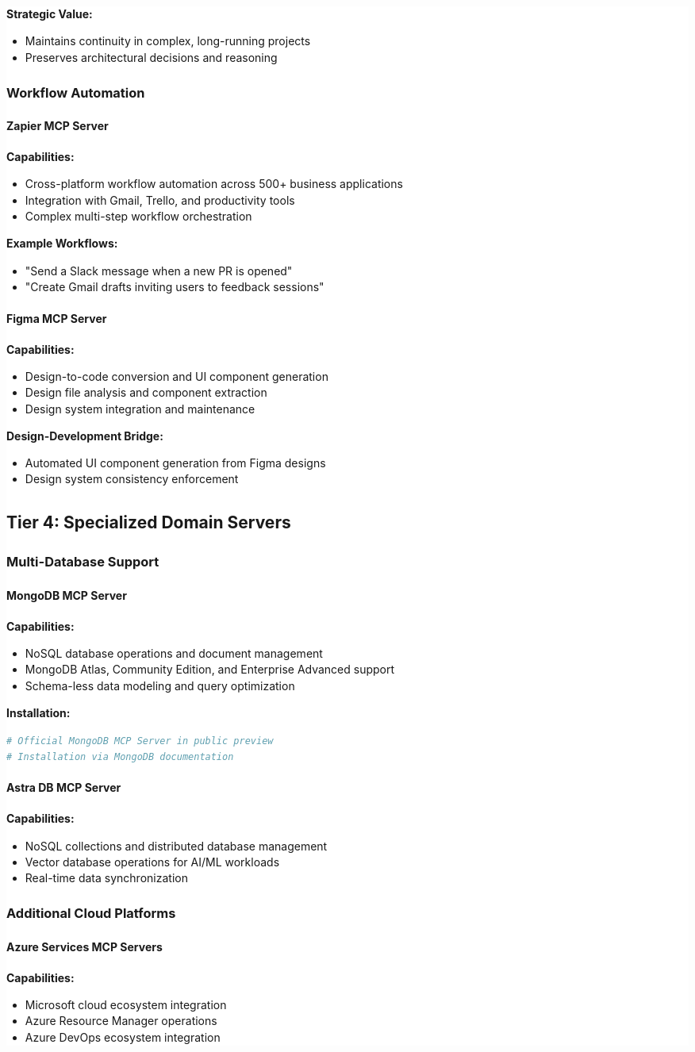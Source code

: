 **Strategic Value:**
- Maintains continuity in complex, long-running projects
- Preserves architectural decisions and reasoning

### Workflow Automation

#### Zapier MCP Server
**Capabilities:**
- Cross-platform workflow automation across 500+ business applications
- Integration with Gmail, Trello, and productivity tools
- Complex multi-step workflow orchestration

**Example Workflows:**
- "Send a Slack message when a new PR is opened"
- "Create Gmail drafts inviting users to feedback sessions"

#### Figma MCP Server
**Capabilities:**
- Design-to-code conversion and UI component generation
- Design file analysis and component extraction
- Design system integration and maintenance

**Design-Development Bridge:**
- Automated UI component generation from Figma designs
- Design system consistency enforcement

## Tier 4: Specialized Domain Servers

### Multi-Database Support

#### MongoDB MCP Server
**Capabilities:**
- NoSQL database operations and document management
- MongoDB Atlas, Community Edition, and Enterprise Advanced support
- Schema-less data modeling and query optimization

**Installation:**
```bash
# Official MongoDB MCP Server in public preview
# Installation via MongoDB documentation
```

#### Astra DB MCP Server
**Capabilities:**
- NoSQL collections and distributed database management
- Vector database operations for AI/ML workloads
- Real-time data synchronization

### Additional Cloud Platforms

#### Azure Services MCP Servers
**Capabilities:**
- Microsoft cloud ecosystem integration
- Azure Resource Manager operations
- Azure DevOps ecosystem integration
